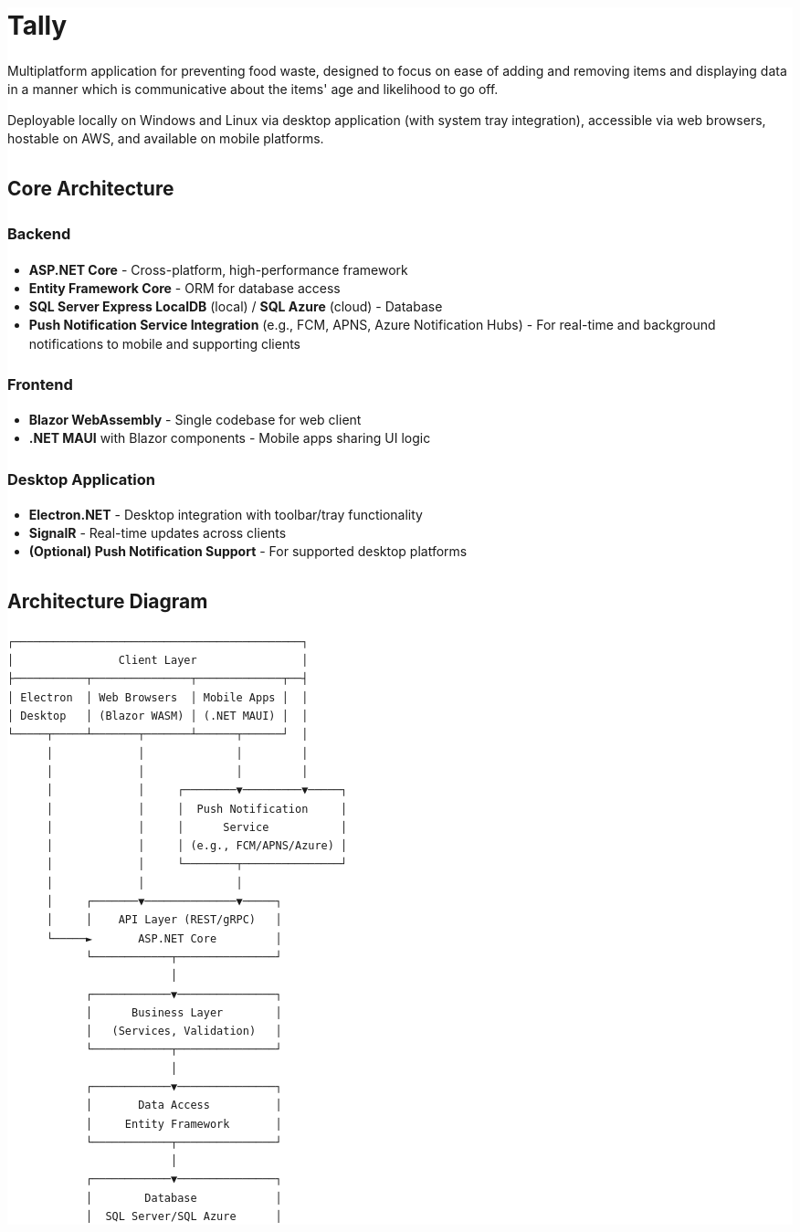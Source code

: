 # Tally
Multiplatform application for preventing food waste, designed to focus on ease of adding and removing items and displaying data in a manner which is communicative about the items' age and likelihood to go off.

Deployable locally on Windows and Linux via desktop application (with system tray integration), accessible via web browsers, hostable on AWS, and available on mobile platforms.

## Core Architecture

### Backend
- **ASP.NET Core** - Cross-platform, high-performance framework
- **Entity Framework Core** - ORM for database access
- **SQL Server Express LocalDB** (local) / **SQL Azure** (cloud) - Database
- **Push Notification Service Integration** (e.g., FCM, APNS, Azure Notification Hubs) - For real-time and background notifications to mobile and supporting clients

### Frontend
- **Blazor WebAssembly** - Single codebase for web client
- **.NET MAUI** with Blazor components - Mobile apps sharing UI logic

### Desktop Application
- **Electron.NET** - Desktop integration with toolbar/tray functionality
- **SignalR** - Real-time updates across clients
- **(Optional) Push Notification Support** - For supported desktop platforms

## Architecture Diagram

```
┌────────────────────────────────────────────┐
│                Client Layer                │
├───────────┬───────────────┬─────────────┬──┤
│ Electron  │ Web Browsers  │ Mobile Apps │  │
│ Desktop   │ (Blazor WASM) │ (.NET MAUI) │  │
└─────┬─────┴───────┬───────┴──────┬──────┘  │
      │             │              │         │
      │             │              │         │
      │             │     ┌────────▼─────────▼─────┐
      │             │     │  Push Notification     │
      │             │     │      Service           │
      │             │     │ (e.g., FCM/APNS/Azure) │
      │             │     └────────┬───────────────┘
      │             │              │
      │     ┌───────▼──────────────▼─────┐
      │     │    API Layer (REST/gRPC)   │
      └─────►       ASP.NET Core         │
            └────────────┬───────────────┘
                         │
            ┌────────────▼───────────────┐
            │      Business Layer        │
            │   (Services, Validation)   │
            └────────────┬───────────────┘
                         │
            ┌────────────▼───────────────┐
            │       Data Access          │
            │     Entity Framework       │
            └────────────┬───────────────┘
                         │
            ┌────────────▼───────────────┐
            │        Database            │
            │  SQL Server/SQL Azure      │
```